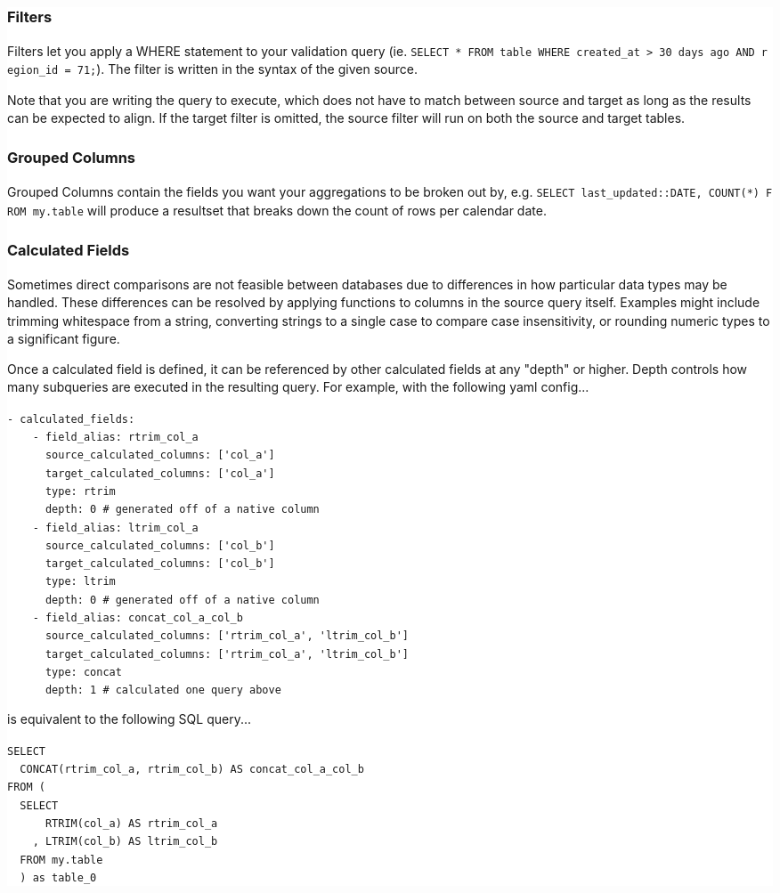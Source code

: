 ### Filters

Filters let you apply a WHERE statement to your validation query 
(ie. `SELECT * FROM table WHERE created_at > 30 days ago AND region_id = 71;`).
The filter is written in the syntax of the given source. 

Note that you are writing the query to execute, which does not have to match
between source and target as long as the results can be expected to align. If
the target filter is omitted, the source filter will run on both the source
and target tables.


### Grouped Columns

Grouped Columns contain the fields you want your aggregations to be broken out
by, e.g. `SELECT last_updated::DATE, COUNT(*) FROM my.table` will produce a
resultset that breaks down the count of rows per calendar date.

### Calculated Fields

Sometimes direct comparisons are not feasible between databases due to
differences in how particular data types may be handled. These differences can
be resolved by applying functions to columns in the source query itself.
Examples might include trimming whitespace from a string, converting strings to
a single case to compare case insensitivity, or rounding numeric types to a
significant figure.

Once a calculated field is defined, it can be referenced by other calculated
fields at any "depth" or higher. Depth controls how many subqueries are executed
in the resulting query. For example, with the following yaml config...

```
- calculated_fields:
    - field_alias: rtrim_col_a
      source_calculated_columns: ['col_a']
      target_calculated_columns: ['col_a']
      type: rtrim
      depth: 0 # generated off of a native column
    - field_alias: ltrim_col_a
      source_calculated_columns: ['col_b']
      target_calculated_columns: ['col_b']
      type: ltrim
      depth: 0 # generated off of a native column
    - field_alias: concat_col_a_col_b
      source_calculated_columns: ['rtrim_col_a', 'ltrim_col_b']
      target_calculated_columns: ['rtrim_col_a', 'ltrim_col_b']
      type: concat
      depth: 1 # calculated one query above
```

is equivalent to the following SQL query...

```
SELECT
  CONCAT(rtrim_col_a, rtrim_col_b) AS concat_col_a_col_b
FROM (
  SELECT
      RTRIM(col_a) AS rtrim_col_a
    , LTRIM(col_b) AS ltrim_col_b
  FROM my.table
  ) as table_0
```
